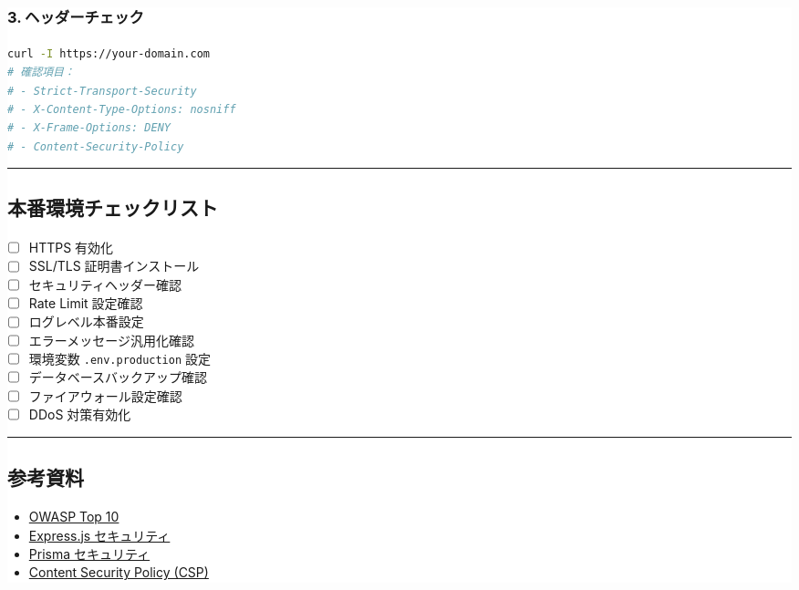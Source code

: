 ### 3. ヘッダーチェック

```bash
curl -I https://your-domain.com
# 確認項目：
# - Strict-Transport-Security
# - X-Content-Type-Options: nosniff
# - X-Frame-Options: DENY
# - Content-Security-Policy
```

---

## 本番環境チェックリスト

- [ ] HTTPS 有効化
- [ ] SSL/TLS 証明書インストール
- [ ] セキュリティヘッダー確認
- [ ] Rate Limit 設定確認
- [ ] ログレベル本番設定
- [ ] エラーメッセージ汎用化確認
- [ ] 環境変数 `.env.production` 設定
- [ ] データベースバックアップ確認
- [ ] ファイアウォール設定確認
- [ ] DDoS 対策有効化

---

## 参考資料

- [OWASP Top 10](https://owasp.org/www-project-top-ten/)
- [Express.js セキュリティ](https://expressjs.com/en/advanced/best-practice-security.html)
- [Prisma セキュリティ](https://www.prisma.io/docs/concepts/more/security)
- [Content Security Policy (CSP)](https://developer.mozilla.org/en-US/docs/Web/HTTP/CSP)
